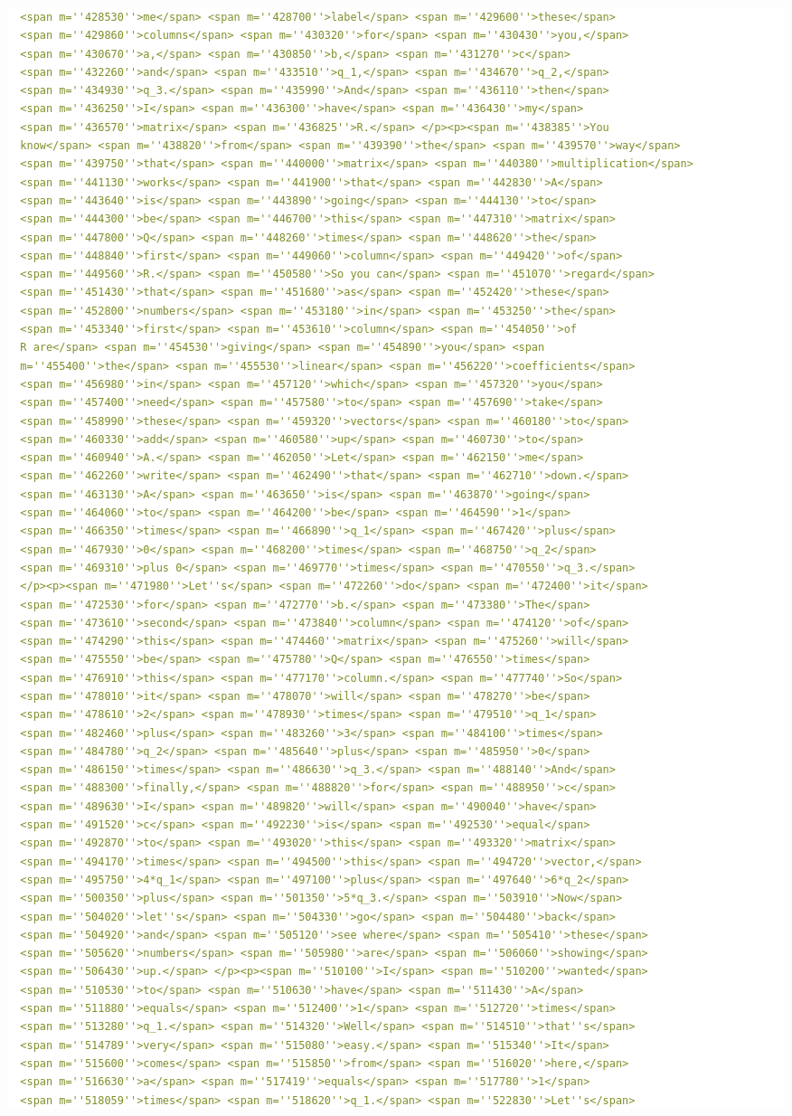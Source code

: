 ```yaml
  <span m=''428530''>me</span> <span m=''428700''>label</span> <span m=''429600''>these</span>
  <span m=''429860''>columns</span> <span m=''430320''>for</span> <span m=''430430''>you,</span>
  <span m=''430670''>a,</span> <span m=''430850''>b,</span> <span m=''431270''>c</span>
  <span m=''432260''>and</span> <span m=''433510''>q_1,</span> <span m=''434670''>q_2,</span>
  <span m=''434930''>q_3.</span> <span m=''435990''>And</span> <span m=''436110''>then</span>
  <span m=''436250''>I</span> <span m=''436300''>have</span> <span m=''436430''>my</span>
  <span m=''436570''>matrix</span> <span m=''436825''>R.</span> </p><p><span m=''438385''>You
  know</span> <span m=''438820''>from</span> <span m=''439390''>the</span> <span m=''439570''>way</span>
  <span m=''439750''>that</span> <span m=''440000''>matrix</span> <span m=''440380''>multiplication</span>
  <span m=''441130''>works</span> <span m=''441900''>that</span> <span m=''442830''>A</span>
  <span m=''443640''>is</span> <span m=''443890''>going</span> <span m=''444130''>to</span>
  <span m=''444300''>be</span> <span m=''446700''>this</span> <span m=''447310''>matrix</span>
  <span m=''447800''>Q</span> <span m=''448260''>times</span> <span m=''448620''>the</span>
  <span m=''448840''>first</span> <span m=''449060''>column</span> <span m=''449420''>of</span>
  <span m=''449560''>R.</span> <span m=''450580''>So you can</span> <span m=''451070''>regard</span>
  <span m=''451430''>that</span> <span m=''451680''>as</span> <span m=''452420''>these</span>
  <span m=''452800''>numbers</span> <span m=''453180''>in</span> <span m=''453250''>the</span>
  <span m=''453340''>first</span> <span m=''453610''>column</span> <span m=''454050''>of
  R are</span> <span m=''454530''>giving</span> <span m=''454890''>you</span> <span
  m=''455400''>the</span> <span m=''455530''>linear</span> <span m=''456220''>coefficients</span>
  <span m=''456980''>in</span> <span m=''457120''>which</span> <span m=''457320''>you</span>
  <span m=''457400''>need</span> <span m=''457580''>to</span> <span m=''457690''>take</span>
  <span m=''458990''>these</span> <span m=''459320''>vectors</span> <span m=''460180''>to</span>
  <span m=''460330''>add</span> <span m=''460580''>up</span> <span m=''460730''>to</span>
  <span m=''460940''>A.</span> <span m=''462050''>Let</span> <span m=''462150''>me</span>
  <span m=''462260''>write</span> <span m=''462490''>that</span> <span m=''462710''>down.</span>
  <span m=''463130''>A</span> <span m=''463650''>is</span> <span m=''463870''>going</span>
  <span m=''464060''>to</span> <span m=''464200''>be</span> <span m=''464590''>1</span>
  <span m=''466350''>times</span> <span m=''466890''>q_1</span> <span m=''467420''>plus</span>
  <span m=''467930''>0</span> <span m=''468200''>times</span> <span m=''468750''>q_2</span>
  <span m=''469310''>plus 0</span> <span m=''469770''>times</span> <span m=''470550''>q_3.</span>
  </p><p><span m=''471980''>Let''s</span> <span m=''472260''>do</span> <span m=''472400''>it</span>
  <span m=''472530''>for</span> <span m=''472770''>b.</span> <span m=''473380''>The</span>
  <span m=''473610''>second</span> <span m=''473840''>column</span> <span m=''474120''>of</span>
  <span m=''474290''>this</span> <span m=''474460''>matrix</span> <span m=''475260''>will</span>
  <span m=''475550''>be</span> <span m=''475780''>Q</span> <span m=''476550''>times</span>
  <span m=''476910''>this</span> <span m=''477170''>column.</span> <span m=''477740''>So</span>
  <span m=''478010''>it</span> <span m=''478070''>will</span> <span m=''478270''>be</span>
  <span m=''478610''>2</span> <span m=''478930''>times</span> <span m=''479510''>q_1</span>
  <span m=''482460''>plus</span> <span m=''483260''>3</span> <span m=''484100''>times</span>
  <span m=''484780''>q_2</span> <span m=''485640''>plus</span> <span m=''485950''>0</span>
  <span m=''486150''>times</span> <span m=''486630''>q_3.</span> <span m=''488140''>And</span>
  <span m=''488300''>finally,</span> <span m=''488820''>for</span> <span m=''488950''>c</span>
  <span m=''489630''>I</span> <span m=''489820''>will</span> <span m=''490040''>have</span>
  <span m=''491520''>c</span> <span m=''492230''>is</span> <span m=''492530''>equal</span>
  <span m=''492870''>to</span> <span m=''493020''>this</span> <span m=''493320''>matrix</span>
  <span m=''494170''>times</span> <span m=''494500''>this</span> <span m=''494720''>vector,</span>
  <span m=''495750''>4*q_1</span> <span m=''497100''>plus</span> <span m=''497640''>6*q_2</span>
  <span m=''500350''>plus</span> <span m=''501350''>5*q_3.</span> <span m=''503910''>Now</span>
  <span m=''504020''>let''s</span> <span m=''504330''>go</span> <span m=''504480''>back</span>
  <span m=''504920''>and</span> <span m=''505120''>see where</span> <span m=''505410''>these</span>
  <span m=''505620''>numbers</span> <span m=''505980''>are</span> <span m=''506060''>showing</span>
  <span m=''506430''>up.</span> </p><p><span m=''510100''>I</span> <span m=''510200''>wanted</span>
  <span m=''510530''>to</span> <span m=''510630''>have</span> <span m=''511430''>A</span>
  <span m=''511880''>equals</span> <span m=''512400''>1</span> <span m=''512720''>times</span>
  <span m=''513280''>q_1.</span> <span m=''514320''>Well</span> <span m=''514510''>that''s</span>
  <span m=''514789''>very</span> <span m=''515080''>easy.</span> <span m=''515340''>It</span>
  <span m=''515600''>comes</span> <span m=''515850''>from</span> <span m=''516020''>here,</span>
  <span m=''516630''>a</span> <span m=''517419''>equals</span> <span m=''517780''>1</span>
  <span m=''518059''>times</span> <span m=''518620''>q_1.</span> <span m=''522830''>Let''s</span>
```